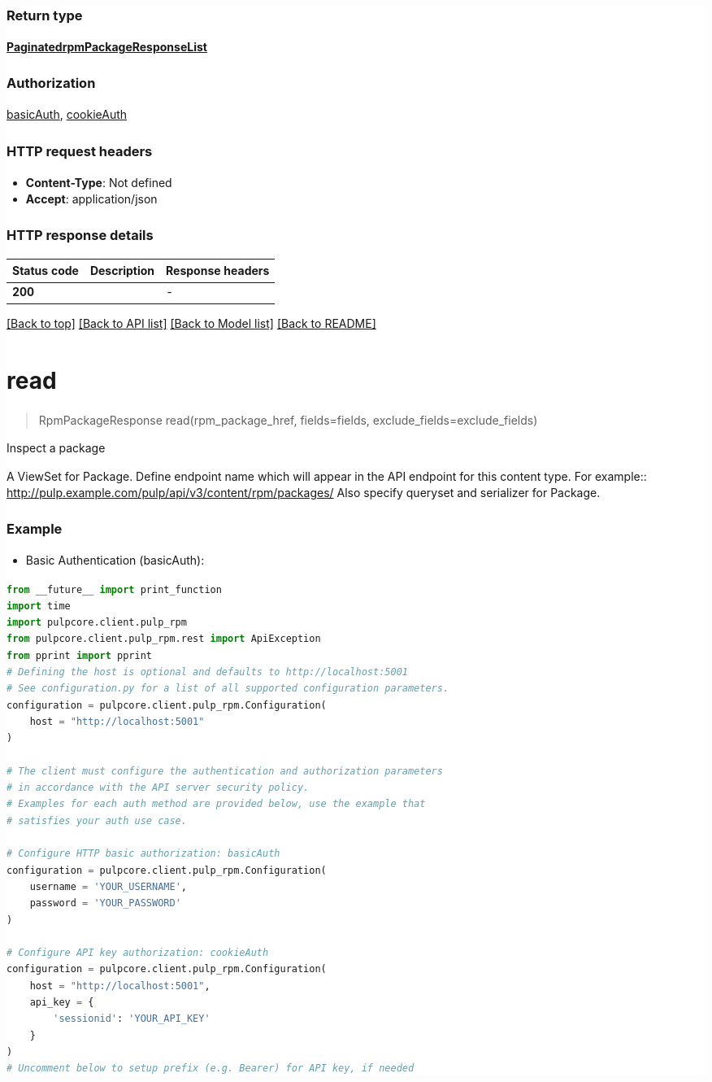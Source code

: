
### Return type

[**PaginatedrpmPackageResponseList**](PaginatedrpmPackageResponseList.md)

### Authorization

[basicAuth](../README.md#basicAuth), [cookieAuth](../README.md#cookieAuth)

### HTTP request headers

 - **Content-Type**: Not defined
 - **Accept**: application/json

### HTTP response details
| Status code | Description | Response headers |
|-------------|-------------|------------------|
**200** |  |  -  |

[[Back to top]](#) [[Back to API list]](../README.md#documentation-for-api-endpoints) [[Back to Model list]](../README.md#documentation-for-models) [[Back to README]](../README.md)

# **read**
> RpmPackageResponse read(rpm_package_href, fields=fields, exclude_fields=exclude_fields)

Inspect a package

A ViewSet for Package.  Define endpoint name which will appear in the API endpoint for this content type. For example::     http://pulp.example.com/pulp/api/v3/content/rpm/packages/  Also specify queryset and serializer for Package.

### Example

* Basic Authentication (basicAuth):
```python
from __future__ import print_function
import time
import pulpcore.client.pulp_rpm
from pulpcore.client.pulp_rpm.rest import ApiException
from pprint import pprint
# Defining the host is optional and defaults to http://localhost:5001
# See configuration.py for a list of all supported configuration parameters.
configuration = pulpcore.client.pulp_rpm.Configuration(
    host = "http://localhost:5001"
)

# The client must configure the authentication and authorization parameters
# in accordance with the API server security policy.
# Examples for each auth method are provided below, use the example that
# satisfies your auth use case.

# Configure HTTP basic authorization: basicAuth
configuration = pulpcore.client.pulp_rpm.Configuration(
    username = 'YOUR_USERNAME',
    password = 'YOUR_PASSWORD'
)

# Configure API key authorization: cookieAuth
configuration = pulpcore.client.pulp_rpm.Configuration(
    host = "http://localhost:5001",
    api_key = {
        'sessionid': 'YOUR_API_KEY'
    }
)
# Uncomment below to setup prefix (e.g. Bearer) for API key, if needed
```